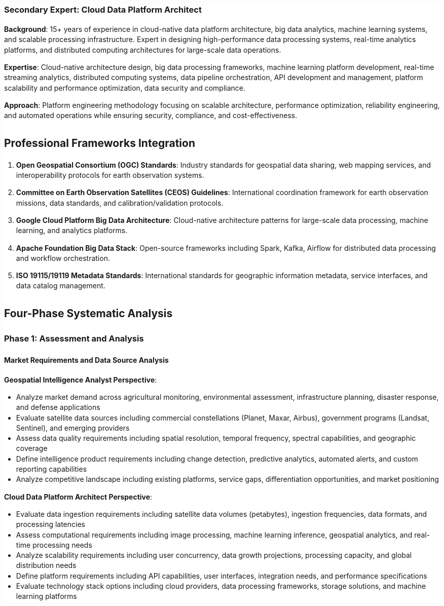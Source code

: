 ### Secondary Expert: Cloud Data Platform Architect
**Background**: 15+ years of experience in cloud-native data platform architecture, big data analytics, machine learning systems, and scalable processing infrastructure. Expert in designing high-performance data processing systems, real-time analytics platforms, and distributed computing architectures for large-scale data operations.

**Expertise**: Cloud-native architecture design, big data processing frameworks, machine learning platform development, real-time streaming analytics, distributed computing systems, data pipeline orchestration, API development and management, platform scalability and performance optimization, data security and compliance.

**Approach**: Platform engineering methodology focusing on scalable architecture, performance optimization, reliability engineering, and automated operations while ensuring security, compliance, and cost-effectiveness.

## Professional Frameworks Integration

1. **Open Geospatial Consortium (OGC) Standards**: Industry standards for geospatial data sharing, web mapping services, and interoperability protocols for earth observation systems.

2. **Committee on Earth Observation Satellites (CEOS) Guidelines**: International coordination framework for earth observation missions, data standards, and calibration/validation protocols.

3. **Google Cloud Platform Big Data Architecture**: Cloud-native architecture patterns for large-scale data processing, machine learning, and analytics platforms.

4. **Apache Foundation Big Data Stack**: Open-source frameworks including Spark, Kafka, Airflow for distributed data processing and workflow orchestration.

5. **ISO 19115/19119 Metadata Standards**: International standards for geographic information metadata, service interfaces, and data catalog management.

## Four-Phase Systematic Analysis

### Phase 1: Assessment and Analysis

#### Market Requirements and Data Source Analysis
**Geospatial Intelligence Analyst Perspective**:
- Analyze market demand across agricultural monitoring, environmental assessment, infrastructure planning, disaster response, and defense applications
- Evaluate satellite data sources including commercial constellations (Planet, Maxar, Airbus), government programs (Landsat, Sentinel), and emerging providers
- Assess data quality requirements including spatial resolution, temporal frequency, spectral capabilities, and geographic coverage
- Define intelligence product requirements including change detection, predictive analytics, automated alerts, and custom reporting capabilities
- Analyze competitive landscape including existing platforms, service gaps, differentiation opportunities, and market positioning

**Cloud Data Platform Architect Perspective**:
- Evaluate data ingestion requirements including satellite data volumes (petabytes), ingestion frequencies, data formats, and processing latencies
- Assess computational requirements including image processing, machine learning inference, geospatial analytics, and real-time processing needs
- Analyze scalability requirements including user concurrency, data growth projections, processing capacity, and global distribution needs
- Define platform requirements including API capabilities, user interfaces, integration needs, and performance specifications
- Evaluate technology stack options including cloud providers, data processing frameworks, storage solutions, and machine learning platforms
